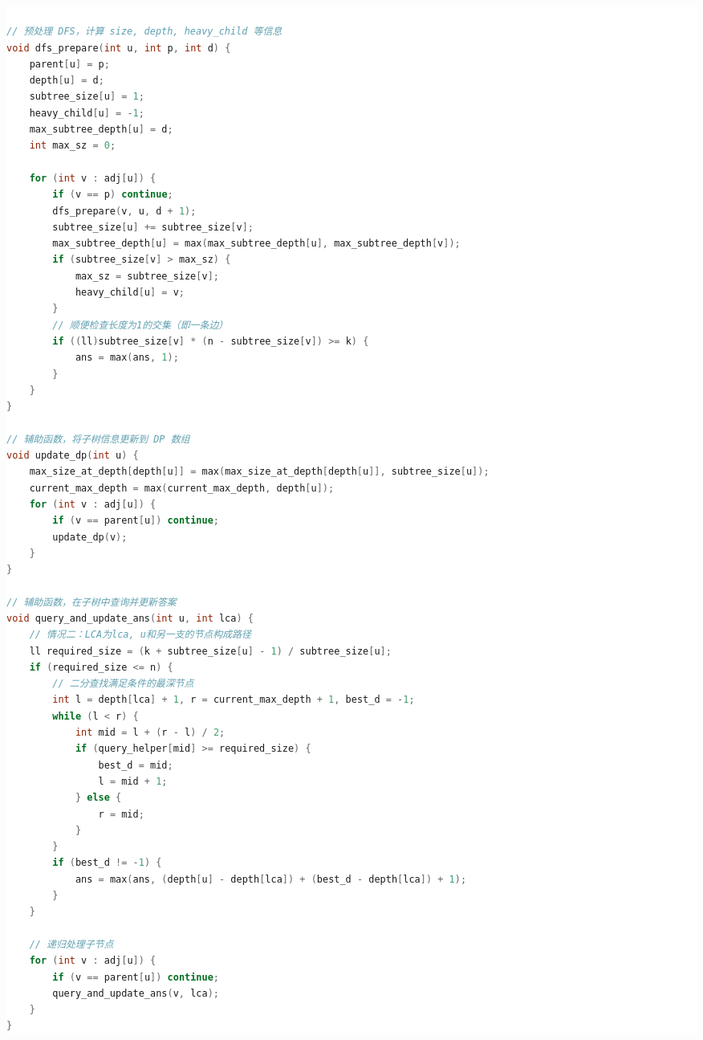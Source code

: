 ```cpp

// 预处理 DFS，计算 size, depth, heavy_child 等信息
void dfs_prepare(int u, int p, int d) {
    parent[u] = p;
    depth[u] = d;
    subtree_size[u] = 1;
    heavy_child[u] = -1;
    max_subtree_depth[u] = d;
    int max_sz = 0;

    for (int v : adj[u]) {
        if (v == p) continue;
        dfs_prepare(v, u, d + 1);
        subtree_size[u] += subtree_size[v];
        max_subtree_depth[u] = max(max_subtree_depth[u], max_subtree_depth[v]);
        if (subtree_size[v] > max_sz) {
            max_sz = subtree_size[v];
            heavy_child[u] = v;
        }
        // 顺便检查长度为1的交集（即一条边）
        if ((ll)subtree_size[v] * (n - subtree_size[v]) >= k) {
            ans = max(ans, 1);
        }
    }
}

// 辅助函数，将子树信息更新到 DP 数组
void update_dp(int u) {
    max_size_at_depth[depth[u]] = max(max_size_at_depth[depth[u]], subtree_size[u]);
    current_max_depth = max(current_max_depth, depth[u]);
    for (int v : adj[u]) {
        if (v == parent[u]) continue;
        update_dp(v);
    }
}

// 辅助函数，在子树中查询并更新答案
void query_and_update_ans(int u, int lca) {
    // 情况二：LCA为lca, u和另一支的节点构成路径
    ll required_size = (k + subtree_size[u] - 1) / subtree_size[u];
    if (required_size <= n) {
        // 二分查找满足条件的最深节点
        int l = depth[lca] + 1, r = current_max_depth + 1, best_d = -1;
        while (l < r) {
            int mid = l + (r - l) / 2;
            if (query_helper[mid] >= required_size) {
                best_d = mid;
                l = mid + 1;
            } else {
                r = mid;
            }
        }
        if (best_d != -1) {
            ans = max(ans, (depth[u] - depth[lca]) + (best_d - depth[lca]) + 1);
        }
    }

    // 递归处理子节点
    for (int v : adj[u]) {
        if (v == parent[u]) continue;
        query_and_update_ans(v, lca);
    }
}
```